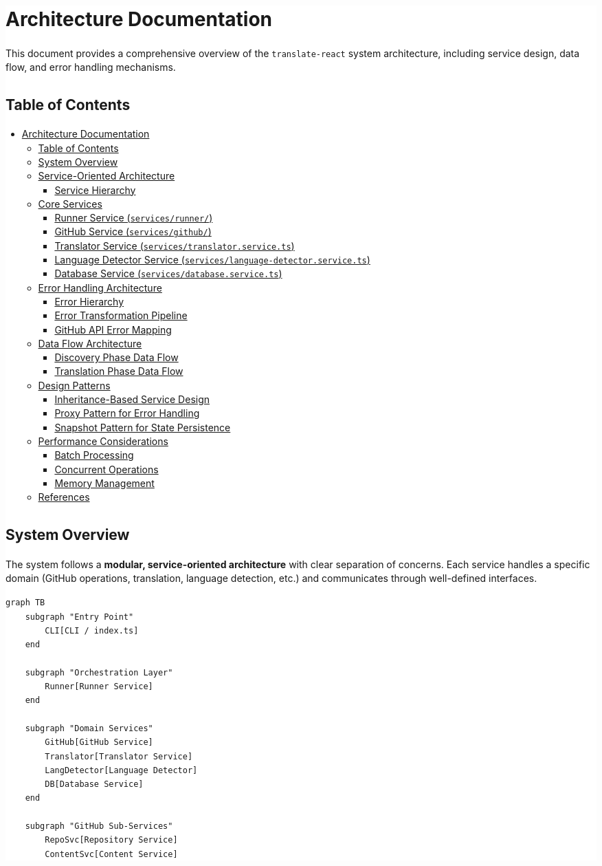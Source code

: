 # Architecture Documentation

This document provides a comprehensive overview of the `translate-react` system architecture, including service design, data flow, and error handling mechanisms.

## Table of Contents

- [Architecture Documentation](#architecture-documentation)
  - [Table of Contents](#table-of-contents)
  - [System Overview](#system-overview)
  - [Service-Oriented Architecture](#service-oriented-architecture)
    - [Service Hierarchy](#service-hierarchy)
  - [Core Services](#core-services)
    - [Runner Service (`services/runner/`)](#runner-service-servicesrunner)
    - [GitHub Service (`services/github/`)](#github-service-servicesgithub)
    - [Translator Service (`services/translator.service.ts`)](#translator-service-servicestranslatorservicets)
    - [Language Detector Service (`services/language-detector.service.ts`)](#language-detector-service-serviceslanguage-detectorservicets)
    - [Database Service (`services/database.service.ts`)](#database-service-servicesdatabaseservicets)
  - [Error Handling Architecture](#error-handling-architecture)
    - [Error Hierarchy](#error-hierarchy)
    - [Error Transformation Pipeline](#error-transformation-pipeline)
    - [GitHub API Error Mapping](#github-api-error-mapping)
  - [Data Flow Architecture](#data-flow-architecture)
    - [Discovery Phase Data Flow](#discovery-phase-data-flow)
    - [Translation Phase Data Flow](#translation-phase-data-flow)
  - [Design Patterns](#design-patterns)
    - [Inheritance-Based Service Design](#inheritance-based-service-design)
    - [Proxy Pattern for Error Handling](#proxy-pattern-for-error-handling)
    - [Snapshot Pattern for State Persistence](#snapshot-pattern-for-state-persistence)
  - [Performance Considerations](#performance-considerations)
    - [Batch Processing](#batch-processing)
    - [Concurrent Operations](#concurrent-operations)
    - [Memory Management](#memory-management)
  - [References](#references)

## System Overview

The system follows a **modular, service-oriented architecture** with clear separation of concerns. Each service handles a specific domain (GitHub operations, translation, language detection, etc.) and communicates through well-defined interfaces.

```mermaid
graph TB
    subgraph "Entry Point"
        CLI[CLI / index.ts]
    end
    
    subgraph "Orchestration Layer"
        Runner[Runner Service]
    end
    
    subgraph "Domain Services"
        GitHub[GitHub Service]
        Translator[Translator Service]
        LangDetector[Language Detector]
        DB[Database Service]
    end
    
    subgraph "GitHub Sub-Services"
        RepoSvc[Repository Service]
        ContentSvc[Content Service]
```